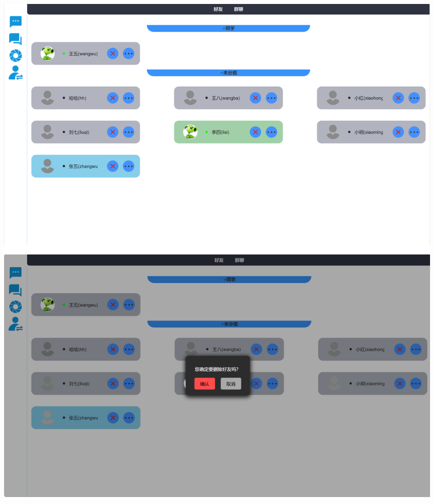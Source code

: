 ![](https://github.com/xuanhyh/ChatOnline/raw/master/media/5ad174d62866a840c0a4144a1c05f968.png)

![](https://github.com/xuanhyh/ChatOnline/raw/master/media/3bd647f23b6d905d84843195ef6b8a89.png)
